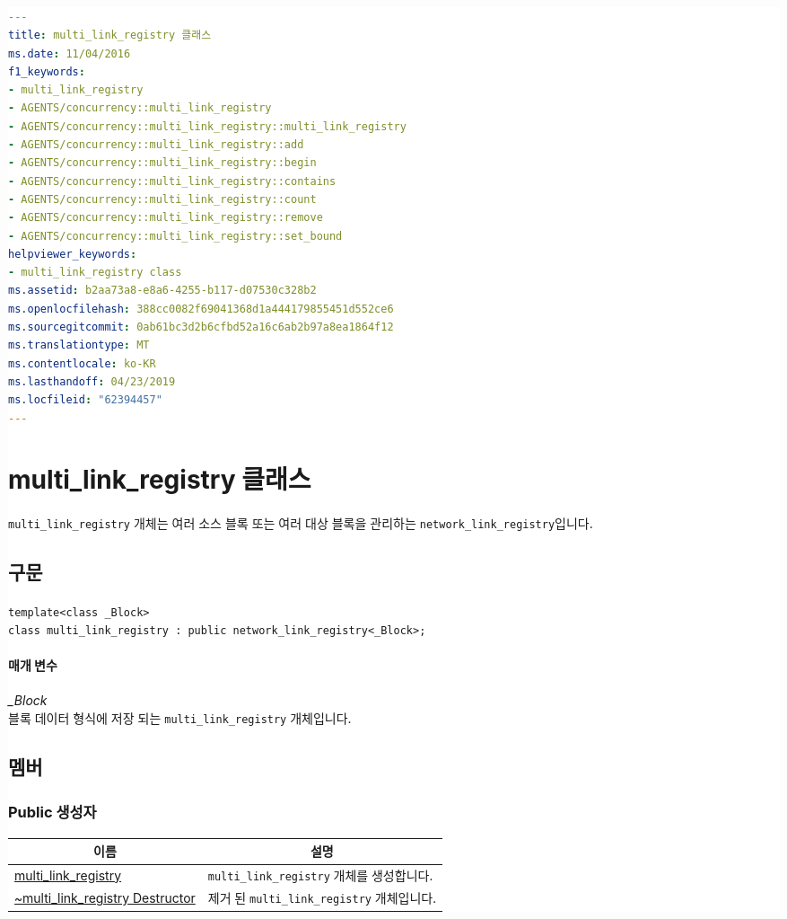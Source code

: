 ```yaml
---
title: multi_link_registry 클래스
ms.date: 11/04/2016
f1_keywords:
- multi_link_registry
- AGENTS/concurrency::multi_link_registry
- AGENTS/concurrency::multi_link_registry::multi_link_registry
- AGENTS/concurrency::multi_link_registry::add
- AGENTS/concurrency::multi_link_registry::begin
- AGENTS/concurrency::multi_link_registry::contains
- AGENTS/concurrency::multi_link_registry::count
- AGENTS/concurrency::multi_link_registry::remove
- AGENTS/concurrency::multi_link_registry::set_bound
helpviewer_keywords:
- multi_link_registry class
ms.assetid: b2aa73a8-e8a6-4255-b117-d07530c328b2
ms.openlocfilehash: 388cc0082f69041368d1a444179855451d552ce6
ms.sourcegitcommit: 0ab61bc3d2b6cfbd52a16c6ab2b97a8ea1864f12
ms.translationtype: MT
ms.contentlocale: ko-KR
ms.lasthandoff: 04/23/2019
ms.locfileid: "62394457"
---
```

# <a name="multilinkregistry-class"></a>multi_link_registry 클래스

`multi_link_registry` 개체는 여러 소스 블록 또는 여러 대상 블록을 관리하는 `network_link_registry`입니다.

## <a name="syntax"></a>구문

```
template<class _Block>
class multi_link_registry : public network_link_registry<_Block>;
```

#### <a name="parameters"></a>매개 변수

*_Block*<br/>
블록 데이터 형식에 저장 되는 `multi_link_registry` 개체입니다.

## <a name="members"></a>멤버

### <a name="public-constructors"></a>Public 생성자

|이름|설명|
|----------|-----------------|
|[multi_link_registry](#ctor)|`multi_link_registry` 개체를 생성합니다.|
|[~multi_link_registry Destructor](#dtor)|제거 된 `multi_link_registry` 개체입니다.|
